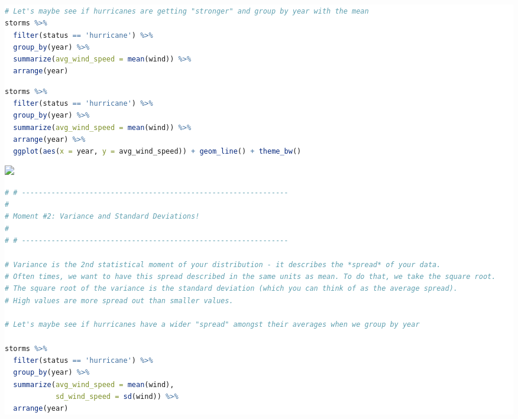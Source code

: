 ```r
# Let's maybe see if hurricanes are getting "stronger" and group by year with the mean 
storms %>%
  filter(status == 'hurricane') %>% 
  group_by(year) %>% 
  summarize(avg_wind_speed = mean(wind)) %>%
  arrange(year)
```

<div data-pagedtable="false">
  <script data-pagedtable-source type="application/json">
{"columns":[{"label":["year"],"name":[1],"type":["dbl"],"align":["right"]},{"label":["avg_wind_speed"],"name":[2],"type":["dbl"],"align":["right"]}],"data":[{"1":"1975","2":"81.52174"},{"1":"1976","2":"84.31818"},{"1":"1977","2":"84.00000"},{"1":"1978","2":"72.00000"},{"1":"1979","2":"88.37209"},{"1":"1980","2":"75.23810"},{"1":"1981","2":"81.03175"},{"1":"1982","2":"87.39130"},{"1":"1983","2":"75.31250"},{"1":"1984","2":"75.47297"},{"1":"1985","2":"80.74324"},{"1":"1986","2":"68.00000"},{"1":"1987","2":"78.75000"},{"1":"1988","2":"101.76471"},{"1":"1989","2":"90.14925"},{"1":"1990","2":"73.67021"},{"1":"1991","2":"85.71429"},{"1":"1992","2":"95.98361"},{"1":"1993","2":"78.25000"},{"1":"1994","2":"68.33333"},{"1":"1995","2":"82.37255"},{"1":"1996","2":"87.50000"},{"1":"1997","2":"79.39024"},{"1":"1998","2":"85.85859"},{"1":"1999","2":"99.76190"},{"1":"2000","2":"80.27559"},{"1":"2001","2":"81.87500"},{"1":"2002","2":"85.00000"},{"1":"2003","2":"97.51852"},{"1":"2004","2":"98.43949"},{"1":"2005","2":"91.48045"},{"1":"2006","2":"77.31707"},{"1":"2007","2":"102.22222"},{"1":"2008","2":"89.36170"},{"1":"2009","2":"87.65306"},{"1":"2010","2":"85.10870"},{"1":"2011","2":"81.32911"},{"1":"2012","2":"74.75410"},{"1":"2013","2":"72.69231"},{"1":"2014","2":"83.86667"},{"1":"2015","2":"88.80000"}],"options":{"columns":{"min":{},"max":[10]},"rows":{"min":[10],"max":[10]},"pages":{}}}
  </script>
</div>

```r
storms %>%
  filter(status == 'hurricane') %>% 
  group_by(year) %>% 
  summarize(avg_wind_speed = mean(wind)) %>%
  arrange(year) %>% 
  ggplot(aes(x = year, y = avg_wind_speed)) + geom_line() + theme_bw()
```

![](week-4---class-1---Statistics!---Central-Tendency_files/figure-html/unnamed-chunk-3-2.png)


```r
# # ---------------------------------------------------------------
#
# Moment #2: Variance and Standard Deviations! 
#
# # ---------------------------------------------------------------

# Variance is the 2nd statistical moment of your distribution - it describes the *spread* of your data. 
# Often times, we want to have this spread described in the same units as mean. To do that, we take the square root. 
# The square root of the variance is the standard deviation (which you can think of as the average spread). 
# High values are more spread out than smaller values.

# Let's maybe see if hurricanes have a wider "spread" amongst their averages when we group by year

storms %>%
  filter(status == 'hurricane') %>% 
  group_by(year) %>% 
  summarize(avg_wind_speed = mean(wind),
            sd_wind_speed = sd(wind)) %>%
  arrange(year)
```
